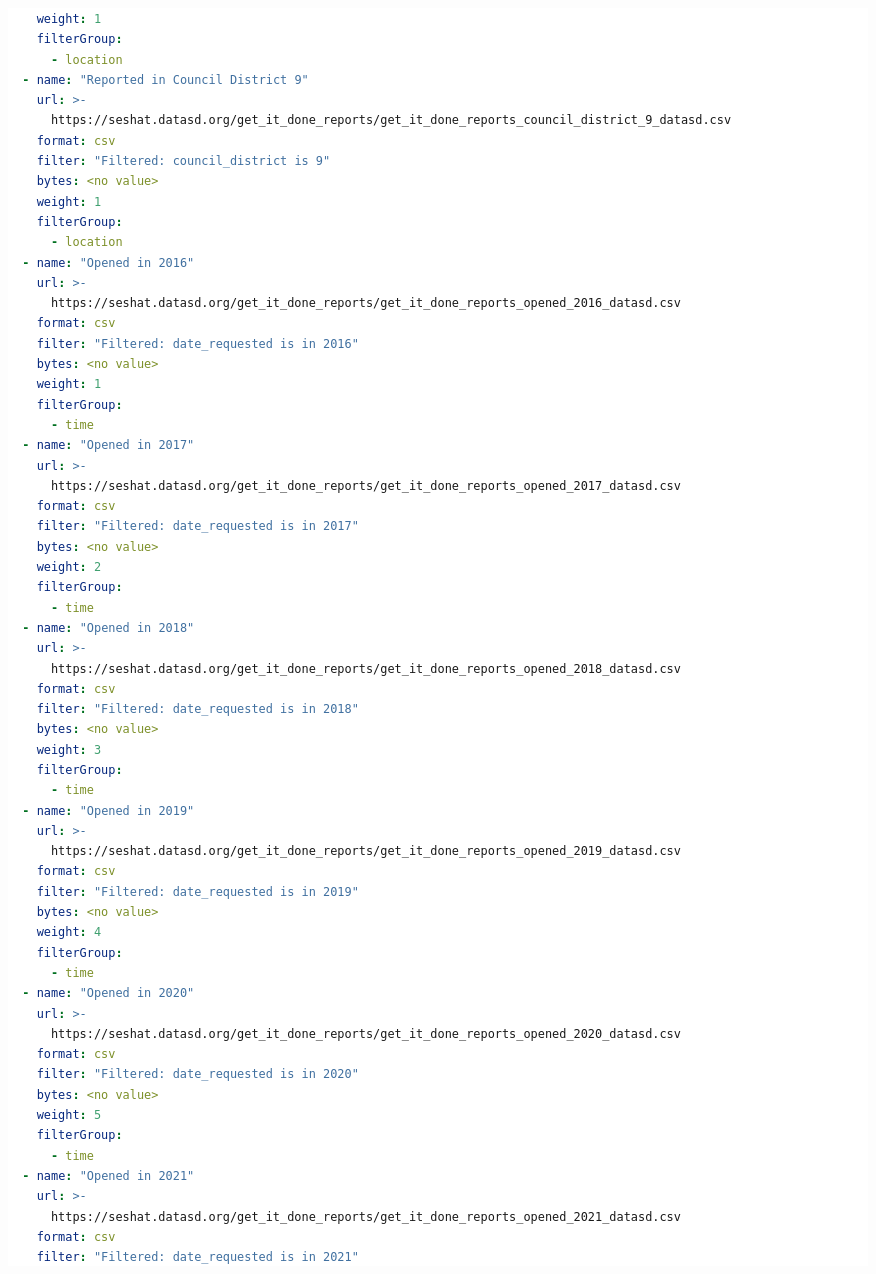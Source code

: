 ```yaml
    weight: 1
    filterGroup:
      - location
  - name: "Reported in Council District 9"
    url: >-
      https://seshat.datasd.org/get_it_done_reports/get_it_done_reports_council_district_9_datasd.csv
    format: csv
    filter: "Filtered: council_district is 9"
    bytes: <no value>
    weight: 1
    filterGroup:
      - location
  - name: "Opened in 2016"
    url: >-
      https://seshat.datasd.org/get_it_done_reports/get_it_done_reports_opened_2016_datasd.csv
    format: csv
    filter: "Filtered: date_requested is in 2016"
    bytes: <no value>
    weight: 1
    filterGroup:
      - time
  - name: "Opened in 2017"
    url: >-
      https://seshat.datasd.org/get_it_done_reports/get_it_done_reports_opened_2017_datasd.csv
    format: csv
    filter: "Filtered: date_requested is in 2017"
    bytes: <no value>
    weight: 2
    filterGroup:
      - time
  - name: "Opened in 2018"
    url: >-
      https://seshat.datasd.org/get_it_done_reports/get_it_done_reports_opened_2018_datasd.csv
    format: csv
    filter: "Filtered: date_requested is in 2018"
    bytes: <no value>
    weight: 3
    filterGroup:
      - time
  - name: "Opened in 2019"
    url: >-
      https://seshat.datasd.org/get_it_done_reports/get_it_done_reports_opened_2019_datasd.csv
    format: csv
    filter: "Filtered: date_requested is in 2019"
    bytes: <no value>
    weight: 4
    filterGroup:
      - time
  - name: "Opened in 2020"
    url: >-
      https://seshat.datasd.org/get_it_done_reports/get_it_done_reports_opened_2020_datasd.csv
    format: csv
    filter: "Filtered: date_requested is in 2020"
    bytes: <no value>
    weight: 5
    filterGroup:
      - time
  - name: "Opened in 2021"
    url: >-
      https://seshat.datasd.org/get_it_done_reports/get_it_done_reports_opened_2021_datasd.csv
    format: csv
    filter: "Filtered: date_requested is in 2021"
```